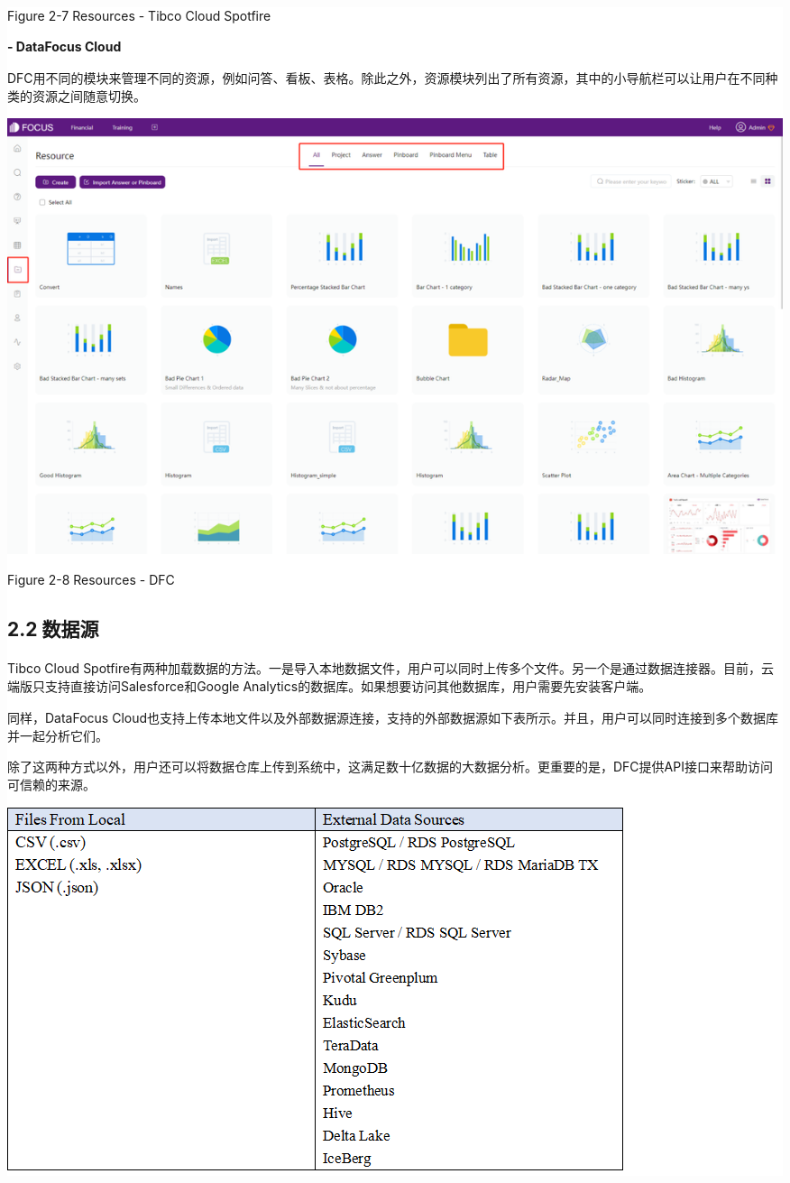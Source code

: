 Figure 2-7 Resources - Tibco Cloud Spotfire

**\- DataFocus Cloud**

DFC用不同的模块来管理不同的资源，例如问答、看板、表格。除此之外，资源模块列出了所有资源，其中的小导航栏可以让用户在不同种类的资源之间随意切换。

![Figure 2-8 Resources - DFC](images/1667458177-figure-2-8-resources-dfc.png)

Figure 2-8 Resources - DFC

## 2.2 数据源

Tibco Cloud Spotfire有两种加载数据的方法。一是导入本地数据文件，用户可以同时上传多个文件。另一个是通过数据连接器。目前，云端版只支持直接访问Salesforce和Google Analytics的数据库。如果想要访问其他数据库，用户需要先安装客户端。

同样，DataFocus Cloud也支持上传本地文件以及外部数据源连接，支持的外部数据源如下表所示。并且，用户可以同时连接到多个数据库并一起分析它们。

除了这两种方式以外，用户还可以将数据仓库上传到系统中，这满足数十亿数据的大数据分析。更重要的是，DFC提供API接口来帮助访问可信赖的来源。

![Table Figure](images/1667458180-table-figure.png)
